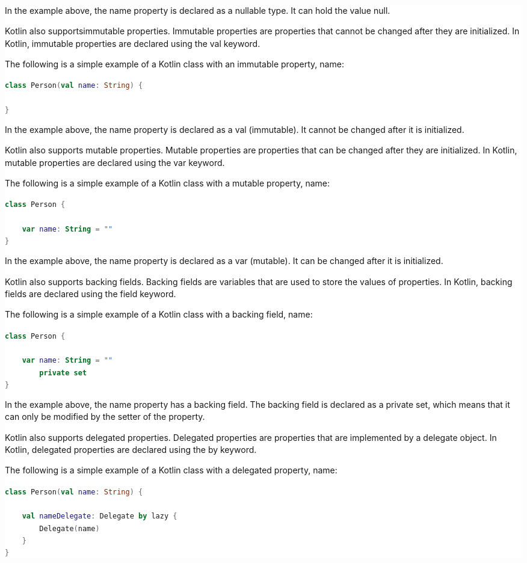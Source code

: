 In the example above, the name property is declared as a nullable type. It can hold the value null.

Kotlin also supportsimmutable properties. Immutable properties are properties that cannot be changed after they are initialized. In Kotlin, immutable properties are declared using the val keyword.

The following is a simple example of a Kotlin class with an immutable property, name:

```kotlin
class Person(val name: String) {
  
}
```

In the example above, the name property is declared as a val (immutable). It cannot be changed after it is initialized.

Kotlin also supports mutable properties. Mutable properties are properties that can be changed after they are initialized. In Kotlin, mutable properties are declared using the var keyword.

The following is a simple example of a Kotlin class with a mutable property, name:

```kotlin
class Person {
  
    var name: String = ""
}
```

In the example above, the name property is declared as a var (mutable). It can be changed after it is initialized.

Kotlin also supports backing fields. Backing fields are variables that are used to store the values of properties. In Kotlin, backing fields are declared using the field keyword.

The following is a simple example of a Kotlin class with a backing field, name:

```kotlin
class Person {
  
    var name: String = ""
        private set
}
```

In the example above, the name property has a backing field. The backing field is declared as a private set, which means that it can only be modified by the setter of the property.

Kotlin also supports delegated properties. Delegated properties are properties that are implemented by a delegate object. In Kotlin, delegated properties are declared using the by keyword.

The following is a simple example of a Kotlin class with a delegated property, name:

```kotlin
class Person(val name: String) {
  
    val nameDelegate: Delegate by lazy {
        Delegate(name)
    }
}
```
